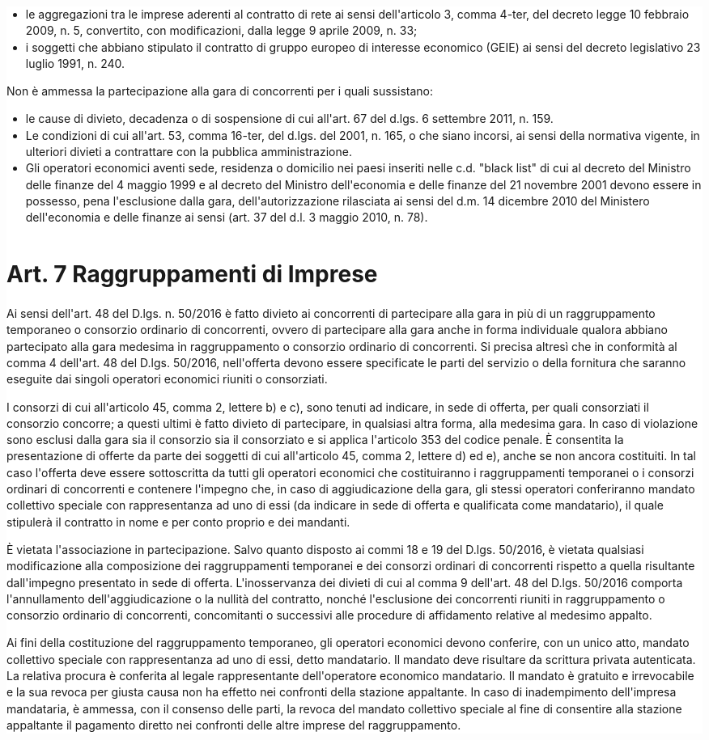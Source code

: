 - le aggregazioni tra le imprese aderenti al contratto di rete ai sensi dell'articolo 3, comma 4-ter, del decreto legge 10 febbraio 2009, n. 5, convertito, con modificazioni, dalla legge 9 aprile 2009, n. 33;
- i soggetti che abbiano stipulato il contratto di gruppo europeo di interesse economico (GEIE) ai sensi del decreto legislativo 23 luglio 1991, n. 240.

Non è ammessa la partecipazione alla gara di concorrenti per i quali sussistano:
- le cause di divieto, decadenza o di sospensione di cui all'art. 67 del d.lgs. 6 settembre 2011, n. 159.
- Le condizioni di cui all'art. 53, comma 16-ter, del d.lgs. del 2001, n. 165, o che siano incorsi, ai sensi della normativa vigente, in ulteriori divieti a contrattare con la pubblica amministrazione.
- Gli operatori economici aventi sede, residenza o domicilio nei paesi inseriti nelle c.d. "black list" di cui al decreto del Ministro delle finanze del 4 maggio 1999 e al decreto del Ministro dell'economia e delle finanze del 21 novembre 2001 devono essere in possesso, pena l'esclusione dalla gara, dell'autorizzazione rilasciata ai sensi del d.m. 14 dicembre 2010 del Ministero dell'economia e delle finanze ai sensi (art. 37 del d.l. 3 maggio 2010, n. 78).
 
# Art. 7 Raggruppamenti di Imprese
Ai sensi dell'art. 48 del D.lgs. n. 50/2016 è fatto divieto ai concorrenti di partecipare alla gara in più di un raggruppamento temporaneo o consorzio ordinario di concorrenti, ovvero di partecipare alla gara anche in forma individuale qualora abbiano partecipato alla gara medesima in raggruppamento o consorzio ordinario di concorrenti. Si precisa altresì che in conformità al comma 4 dell'art. 48 del D.lgs. 50/2016, nell'offerta devono essere specificate le parti del servizio o della fornitura che saranno eseguite dai singoli operatori economici riuniti o consorziati.

I consorzi di cui all'articolo 45, comma 2, lettere b) e c), sono tenuti ad indicare, in sede di offerta, per quali consorziati il consorzio concorre; a questi ultimi è fatto divieto di partecipare, in qualsiasi altra forma, alla medesima gara. In caso di violazione sono esclusi dalla gara sia il consorzio sia il consorziato e si applica l'articolo 353 del codice penale. È consentita la presentazione di offerte da parte dei soggetti di cui all'articolo 45, comma 2, lettere d) ed e), anche se non ancora costituiti. In tal caso l'offerta deve essere sottoscritta da tutti gli operatori economici che costituiranno i raggruppamenti temporanei o i consorzi ordinari di concorrenti e contenere l'impegno che, in caso di aggiudicazione della gara, gli stessi operatori conferiranno mandato collettivo speciale con rappresentanza ad uno di essi (da indicare in sede di offerta e qualificata come mandatario), il quale stipulerà il contratto in nome e per conto proprio e dei mandanti.

È vietata l'associazione in partecipazione. Salvo quanto disposto ai commi 18 e 19 del D.lgs. 50/2016, è vietata qualsiasi modificazione alla composizione dei raggruppamenti temporanei e dei consorzi ordinari di concorrenti rispetto a quella risultante dall'impegno presentato in sede di offerta. L'inosservanza dei divieti di cui al comma 9 dell'art. 48 del D.lgs. 50/2016 comporta l'annullamento dell'aggiudicazione o la nullità del contratto, nonché l'esclusione dei concorrenti riuniti in raggruppamento o consorzio ordinario di concorrenti, concomitanti o successivi alle procedure di affidamento relative al medesimo appalto.

Ai fini della costituzione del raggruppamento temporaneo, gli operatori economici devono conferire, con un unico atto, mandato collettivo speciale con rappresentanza ad uno di essi, detto mandatario. Il mandato deve risultare da scrittura privata autenticata. La relativa procura è conferita al legale rappresentante dell'operatore economico mandatario. Il mandato è gratuito e irrevocabile e la sua revoca per giusta causa non ha effetto nei confronti della stazione appaltante. In caso di inadempimento dell'impresa mandataria, è ammessa, con il consenso delle parti, la revoca del mandato collettivo speciale al fine di consentire alla stazione appaltante il pagamento diretto nei confronti delle altre imprese del raggruppamento.
